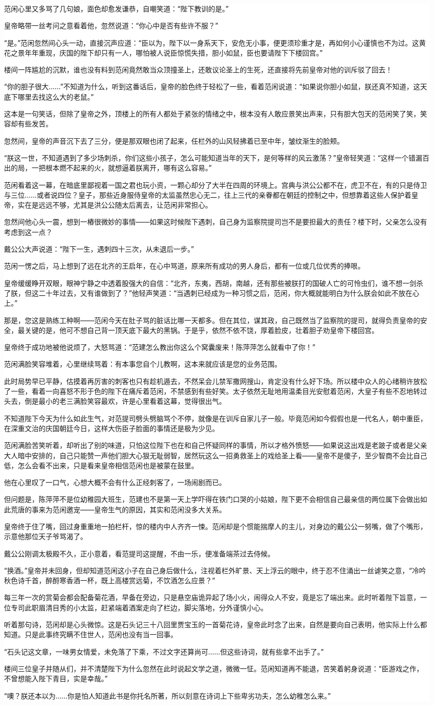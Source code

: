 范闲心里又多骂了几句娘，面色却愈发谦恭，自嘲笑道：“陛下教训的是。”

皇帝略带一丝考问之意看着他，忽然说道：“你心中是否有些许不服？”

“是。”范闲忽然间心头一动，直接沉声应道：“臣以为，陛下以一身系天下，安危无小事，便更须珍重才是，再如何小心谨慎也不为过。这黄花之景年年重现，庆国的陛下却只有一人，哪怕被人说臣惊慌失措，胆小如鼠，臣也要请陛下下楼回宫。”

楼间一阵尴尬的沉默，谁也没有料到范闲竟然敢当众顶撞圣上，还敢议论圣上的生死，还直接将先前皇帝对他的训斥驳了回去！

“你的胆子很大……”不知道为什么，听到这番话后，皇帝的脸色终于轻松了一些，看着范闲说道：“如果说你胆小如鼠，朕还真不知道，这天底下哪里去找这么大的老鼠。”

这本是一句笑话，但除了皇帝之外，顶楼上的所有人都处于紧张的情绪之中，根本没有人敢应景笑出声来，只有胆大包天的范闲笑了笑，笑容却有些发苦。

忽然间，皇帝的声音沉下去了三分，便是那双眼也闭了起来，任栏外的山风轻拂着已至中年，皱纹渐生的脸颊。

“朕这一世，不知道遇到了多少场刺杀，你们这些小孩子，怎么可能知道当年的天下，是何等样的风云激荡？”皇帝轻笑道：“这样一个错漏百出的局，一把根本燃不起来的火，就想逼着朕离开，哪有这么容易。”

范闲看着这一幕，在暗底里鄙视着一国之君也玩小资，一颗心却分了大半在四周的环境上。宫典与洪公公都不在，虎卫不在，有的只是侍卫与三位……或者说四位？皇子，那些近身服侍皇帝的太监虽然忠心无二，往上三代的亲眷都在朝廷的控制之中，但想靠着这些人保护着皇帝，实在是远远不够，尤其是洪公公随太后离去，让范闲非常担心。

忽然间他心头一震，想到一樁很微妙的事情——如果这时候陛下遇刺，自己身为监察院提司岂不是要担最大的责任？楼下时，父亲怎么没有考虑到这一点？

戴公公大声说道：“陛下一生，遇刺四十三次，从未退后一步。”

范闲一愣之后，马上想到了远在北齐的王启年，在心中骂道，原来所有成功的男人身后，都有一位或几位优秀的捧哏。

皇帝缓缓睁开双眼，眼神宁静之中透着股强大的自信：“北齐，东夷，西胡，南越，还有那些被朕打的国破人亡的可怜虫们，谁不想一剑杀了朕，但这二十年过去，又有谁做到了？”他轻声笑道：“当遇刺已经成为一种习惯之后，范闲，你大概就能明白为什么朕会如此不放在心上。”

那是，您这是熟练工种啊——范闲今天在肚子骂的脏话比哪一天都多。但在其位，谋其政，自己既然当了监察院的提司，就得负责皇帝的安全，最关键的是，他可不想自己背一顶天底下最大的黑锅。于是乎，依然不依不饶，厚着脸皮，壮着胆子劝皇帝下楼回宫。

皇帝终于成功地被他说烦了，大怒骂道：“范建怎么教出你这么个窝囊废来！陈萍萍怎么就看中了你！”

范闲满脸笑容堆着，心里继续骂着：有本事您自个儿教啊，这本来就应该是您的业务范围。

此时局势早已平静，估摸着再厉害的刺客也只有趁机遁去，不然呆会儿禁军撒网搜山，肯定没有什么好下场。所以楼中众人的心绪稍许放松了一些，看着一向喜怒不形于色的陛下在痛斥着范闲，不禁感到有些好笑。太子依然无耻地用温柔目光安慰着范闲，大皇子有些不忍地转过头去，倒是最小的老三满脸笑容最欢，许是心里看着这幕，觉得很出气。

不知道陛下今天为什么如此生气，对范提司劈头劈脑骂个不停，就像是在训斥自家儿子一般。毕竟范闲如今假假也是一代名人，朝中重臣，在深重文治的庆国朝廷今日，这样大伤臣子脸面的事情还是极为少见。

范闲满脸苦笑听着，却听出了别的味道，只怕这位陛下也在和自己怀疑同样的事情，所以才格外愤怒——如果说这出戏是老跛子或者是父亲大人暗中安排的，自己只能赞一声他们胆大心狠无耻弱智，居然玩这么一招勇救圣上的戏给圣上看——皇帝不是傻子，至少智商不会比自己低，怎么会看不出来，只是看来皇帝相信范闲也是被蒙在鼓里。

他在心里叹了一口气，心想大概不会有什么正经刺客了，一场闹剧而已。

但问题是，陈萍萍不是位幼稚园大班生，范建也不是第一天上学吓得在铁门口哭的小姑娘，陛下更不会相信自己最亲信的两位属下会做出如此荒唐的事来为范闲邀宠——皇帝生气的原因，其实和范闲没多大关系。

皇帝终于住了嘴，回过身重重地一拍栏杆，惊的楼内中人齐齐一悚。范闲却是个惯能揣摩人的主儿，对身边的戴公公一努嘴，做了个嘴形，示意他那位天子爷骂渴了。

戴公公刚调太极殿不久，正小意着，看范提司这提醒，不由一乐，便准备端茶过去侍候。

“换酒。”皇帝并未回身，但却知道范闲这小子在自己身后做什么，注视着栏外旷景、天上浮云的眼中，终于忍不住涌出一丝谑笑之意，“冷吟秋色诗千首，醉酹寒香酒一杯，既上高楼赏远菊，不饮酒怎么应景？”

每三年一次的赏菊会都会配备菊花酒，早备在旁边，只是悬空庙诡异起了场小火，闹得众人不安，竟是忘了端出来。此时听着陛下旨意，一位专司此职眉清目秀的小太监，赶紧端着酒案走向了栏边，脚尖落地，分外谨慎小心。

听着那句诗，范闲却是心头微惊。这是石头记三十八回里贾宝玉的一首菊花诗，皇帝此时念了出来，自然是要向自己表明，他实际上什么都知道。只是此事终究瞒不住世人，范闲也没有当一回事。

“石头记这文章，一味男女情爱，未免落了下乘，不过文字还算尚可……但这些诗词，就有些拿不出手了。”

楼间三位皇子并随从们，并不清楚陛下为什么忽然在此时说起文学之道，微微一怔。范闲知道再不能退，苦笑着躬身说道：“臣游戏之作，不曾想能入陛下青目，实是幸哉。”

“噢？朕还本以为……你是怕人知道此书是你托名所著，所以刻意在诗词上下些卑劣功夫，怎么幼稚怎么来。”
